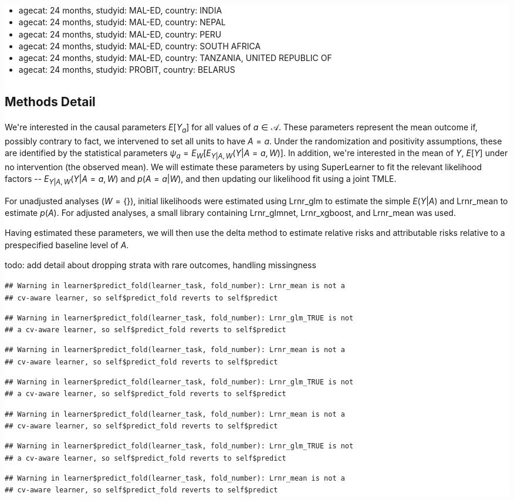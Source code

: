 * agecat: 24 months, studyid: MAL-ED, country: INDIA
* agecat: 24 months, studyid: MAL-ED, country: NEPAL
* agecat: 24 months, studyid: MAL-ED, country: PERU
* agecat: 24 months, studyid: MAL-ED, country: SOUTH AFRICA
* agecat: 24 months, studyid: MAL-ED, country: TANZANIA, UNITED REPUBLIC OF
* agecat: 24 months, studyid: PROBIT, country: BELARUS

## Methods Detail

We're interested in the causal parameters $E[Y_a]$ for all values of $a \in \mathcal{A}$. These parameters represent the mean outcome if, possibly contrary to fact, we intervened to set all units to have $A=a$. Under the randomization and positivity assumptions, these are identified by the statistical parameters $\psi_a=E_W[E_{Y|A,W}(Y|A=a,W)]$.  In addition, we're interested in the mean of $Y$, $E[Y]$ under no intervention (the observed mean). We will estimate these parameters by using SuperLearner to fit the relevant likelihood factors -- $E_{Y|A,W}(Y|A=a,W)$ and $p(A=a|W)$, and then updating our likelihood fit using a joint TMLE.

For unadjusted analyses ($W=\{\}$), initial likelihoods were estimated using Lrnr_glm to estimate the simple $E(Y|A)$ and Lrnr_mean to estimate $p(A)$. For adjusted analyses, a small library containing Lrnr_glmnet, Lrnr_xgboost, and Lrnr_mean was used.

Having estimated these parameters, we will then use the delta method to estimate relative risks and attributable risks relative to a prespecified baseline level of $A$.

todo: add detail about dropping strata with rare outcomes, handling missingness



```
## Warning in learner$predict_fold(learner_task, fold_number): Lrnr_mean is not a
## cv-aware learner, so self$predict_fold reverts to self$predict
```

```
## Warning in learner$predict_fold(learner_task, fold_number): Lrnr_glm_TRUE is not
## a cv-aware learner, so self$predict_fold reverts to self$predict
```

```
## Warning in learner$predict_fold(learner_task, fold_number): Lrnr_mean is not a
## cv-aware learner, so self$predict_fold reverts to self$predict
```

```
## Warning in learner$predict_fold(learner_task, fold_number): Lrnr_glm_TRUE is not
## a cv-aware learner, so self$predict_fold reverts to self$predict
```

```
## Warning in learner$predict_fold(learner_task, fold_number): Lrnr_mean is not a
## cv-aware learner, so self$predict_fold reverts to self$predict
```

```
## Warning in learner$predict_fold(learner_task, fold_number): Lrnr_glm_TRUE is not
## a cv-aware learner, so self$predict_fold reverts to self$predict
```

```
## Warning in learner$predict_fold(learner_task, fold_number): Lrnr_mean is not a
## cv-aware learner, so self$predict_fold reverts to self$predict
```
